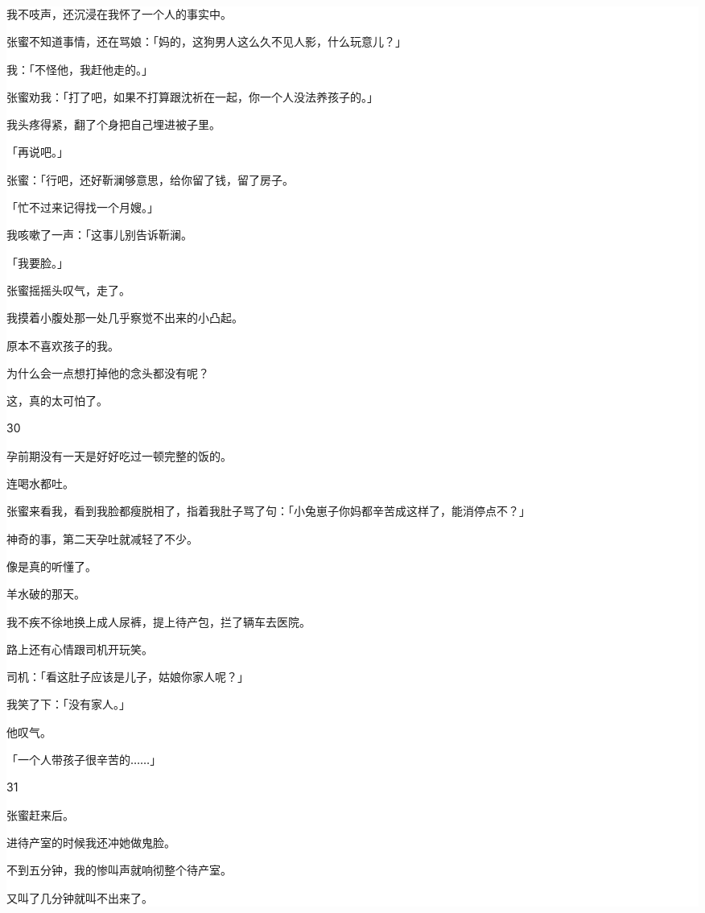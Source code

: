我不吱声，还沉浸在我怀了一个人的事实中。

张蜜不知道事情，还在骂娘：「妈的，这狗男人这么久不见人影，什么玩意儿？」

我：「不怪他，我赶他走的。」

张蜜劝我：「打了吧，如果不打算跟沈祈在一起，你一个人没法养孩子的。」

我头疼得紧，翻了个身把自己埋进被子里。

「再说吧。」

张蜜：「行吧，还好靳澜够意思，给你留了钱，留了房子。

「忙不过来记得找一个月嫂。」

我咳嗽了一声：「这事儿别告诉靳澜。

「我要脸。」

张蜜摇摇头叹气，走了。

我摸着小腹处那一处几乎察觉不出来的小凸起。

原本不喜欢孩子的我。

为什么会一点想打掉他的念头都没有呢？

这，真的太可怕了。

30

孕前期没有一天是好好吃过一顿完整的饭的。

连喝水都吐。

张蜜来看我，看到我脸都瘦脱相了，指着我肚子骂了句：「小兔崽子你妈都辛苦成这样了，能消停点不？」

神奇的事，第二天孕吐就减轻了不少。

像是真的听懂了。

羊水破的那天。

我不疾不徐地换上成人尿裤，提上待产包，拦了辆车去医院。

路上还有心情跟司机开玩笑。

司机：「看这肚子应该是儿子，姑娘你家人呢？」

我笑了下：「没有家人。」

他叹气。

「一个人带孩子很辛苦的……」

31

张蜜赶来后。

进待产室的时候我还冲她做鬼脸。

不到五分钟，我的惨叫声就响彻整个待产室。

又叫了几分钟就叫不出来了。
